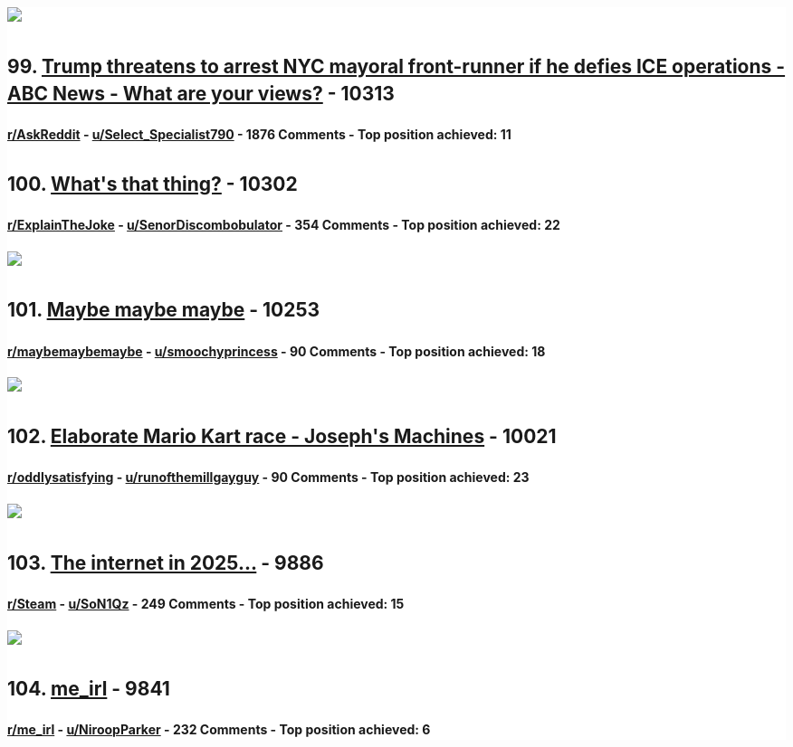 <a href="https://i.redd.it/mi8ul0nxy7af1.jpeg"><img src="https://b.thumbs.redditmedia.com/gOVksMQ9xrBBIZG48pJ7USfUiIdFnavguzP8MAE4D9o.jpg"></img></a>

## 99. [Trump threatens to arrest NYC mayoral front-runner if he defies ICE operations - ABC News - What are your views?](http://reddit.com/r/AskReddit/comments/1lpd783/trump_threatens_to_arrest_nyc_mayoral_frontrunner/) - 10313
#### [r/AskReddit](http://reddit.com/r/AskReddit) - [u/Select_Specialist790](http://reddit.com/u/Select_Specialist790) - 1876 Comments - Top position achieved: 11

## 100. [What's that thing?](http://reddit.com/r/ExplainTheJoke/comments/1lp80px/whats_that_thing/) - 10302
#### [r/ExplainTheJoke](http://reddit.com/r/ExplainTheJoke) - [u/SenorDiscombobulator](http://reddit.com/u/SenorDiscombobulator) - 354 Comments - Top position achieved: 22

<a href="https://i.redd.it/2vvcfn8rtaaf1.jpeg"><img src="image"></img></a>

## 101. [Maybe maybe maybe](http://reddit.com/r/maybemaybemaybe/comments/1loshz8/maybe_maybe_maybe/) - 10253
#### [r/maybemaybemaybe](http://reddit.com/r/maybemaybemaybe) - [u/smoochyprincess](http://reddit.com/u/smoochyprincess) - 90 Comments - Top position achieved: 18

<a href="https://v.redd.it/y1vlrzs4w6af1"><img src="https://external-preview.redd.it/ZW96MjlzdTR3NmFmMWNO_dHxjI9ZYIjp1g0torkxq2F3y_HfgfDMRlri-dIP.png?width=140&amp;height=140&amp;crop=140:140,smart&amp;format=jpg&amp;v=enabled&amp;lthumb=true&amp;s=5bd2652cfa912f1ecbb84199caa1fb36893ef5cb"></img></a>

## 102. [Elaborate Mario Kart race - Joseph's Machines](http://reddit.com/r/oddlysatisfying/comments/1looi5x/elaborate_mario_kart_race_josephs_machines/) - 10021
#### [r/oddlysatisfying](http://reddit.com/r/oddlysatisfying) - [u/runofthemillgayguy](http://reddit.com/u/runofthemillgayguy) - 90 Comments - Top position achieved: 23

<a href="https://v.redd.it/k48euxadv5af1"><img src="https://external-preview.redd.it/Y3E1cHZqZGR2NWFmMUELp4zALiy1Qopkjxh6aH_1-e7VJe9-ZsdLRe2v4DEe.png?width=140&amp;height=140&amp;crop=140:140,smart&amp;format=jpg&amp;v=enabled&amp;lthumb=true&amp;s=7f909c63b81799a4e2740a80698e39335f15f989"></img></a>

## 103. [The internet in 2025...](http://reddit.com/r/Steam/comments/1loyd6t/the_internet_in_2025/) - 9886
#### [r/Steam](http://reddit.com/r/Steam) - [u/SoN1Qz](http://reddit.com/u/SoN1Qz) - 249 Comments - Top position achieved: 15

<a href="https://i.redd.it/r7f6pcrnr8af1.jpeg"><img src="https://b.thumbs.redditmedia.com/WRLAB0idhKRXhYtNmz1300-9Bv-SrBFcrmnGF9uwAxo.jpg"></img></a>

## 104. [me_irl](http://reddit.com/r/me_irl/comments/1lozwnh/me_irl/) - 9841
#### [r/me_irl](http://reddit.com/r/me_irl) - [u/NiroopParker](http://reddit.com/u/NiroopParker) - 232 Comments - Top position achieved: 6
